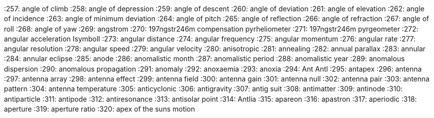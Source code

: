 :257: angle of climb
:258: angle of depression
:259: angle of descent
:260: angle of deviation
:261: angle of elevation
:262: angle of incidence
:263: angle of minimum deviation
:264: angle of pitch
:265: angle of reflection
:266: angle of refraction
:267: angle of roll
:268: angle of yaw
:269: angstrom
:270: 197ngstr246m compensation pyrheliometer
:271: 197ngstr246m pyrgeometer
:272: angular acceleration IsymbolI
:273: angular distance
:274: angular frequency
:275: angular momentum
:276: angular rate
:277: angular resolution
:278: angular speed
:279: angular velocity
:280: anisotropic
:281: annealing
:282: annual parallax
:283: annular
:284: annular eclipse
:285: anode
:286: anomalistic month
:287: anomalistic period
:288: anomalistic year
:289: anomalous dispersion
:290: anomalous propagation
:291: anomaly
:292: anoxaemia
:293: anoxia
:294: Ant Antl
:295: antapex
:296: antenna
:297: antenna array
:298: antenna effect
:299: antenna field
:300: antenna gain
:301: antenna null
:302: antenna pair
:303: antenna pattern
:304: antenna temperature
:305: anticyclonic
:306: antigravity
:307: antig suit
:308: antimatter
:309: antinode
:310: antiparticle
:311: antipode
:312: antiresonance
:313: antisolar point
:314: Antlia
:315: apareon
:316: apastron
:317: aperiodic
:318: aperture
:319: aperture ratio
:320: apex of the suns motion